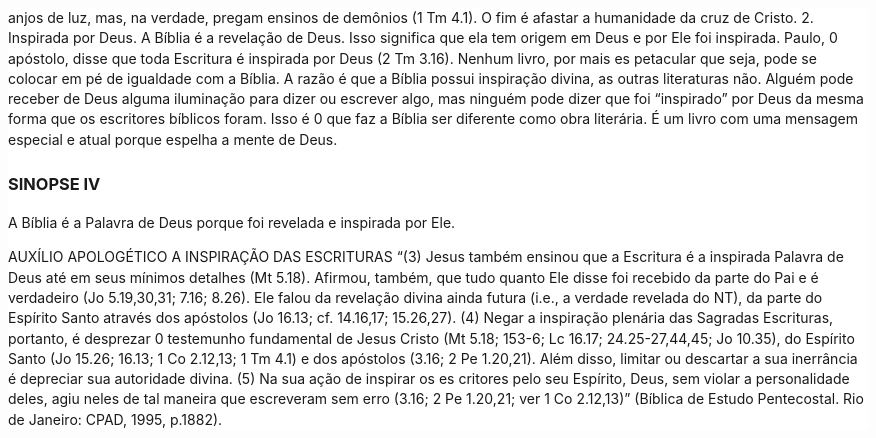anjos de luz, mas, na verdade, pregam
ensinos de demônios (1 Tm 4.1). O fim é
afastar a humanidade da cruz de Cristo.
2. Inspirada por Deus. A Bíblia é a
revelação de Deus. Isso significa que
ela tem origem em Deus e por Ele foi
inspirada. Paulo, 0 apóstolo, disse que
toda Escritura é inspirada por Deus (2
Tm 3.16). Nenhum livro, por mais es­
petacular que seja, pode se colocar em
pé de igualdade com a Bíblia. A razão é
que a Bíblia possui inspiração divina,
as outras literaturas não. Alguém pode
receber de Deus alguma iluminação para
dizer ou escrever algo, mas ninguém
pode dizer que foi “inspirado” por
Deus da mesma forma que os escritores
bíblicos foram. Isso é 0 que faz a Bíblia
ser diferente como obra literária. É um
livro com uma mensagem especial e
atual porque espelha a mente de Deus.

### SINOPSE IV
A Bíblia é a Palavra de Deus porque
foi revelada e inspirada por Ele.

AUXÍLIO APOLOGÉTICO
A INSPIRAÇÃO DAS ESCRITURAS
“(3) Jesus também ensinou que
a Escritura é a inspirada Palavra de
Deus até em seus mínimos detalhes
(Mt 5.18). Afirmou, também, que tudo
quanto Ele disse foi recebido da parte
do Pai e é verdadeiro (Jo 5.19,30,31; 7.16;
8.26). Ele falou da revelação divina ainda
futura (i.e., a verdade revelada do NT),
da parte do Espírito Santo através dos
apóstolos (Jo 16.13; cf. 14.16,17; 15.26,27).
(4) Negar a inspiração plenária
das Sagradas Escrituras, portanto, é
desprezar 0 testemunho fundamental
de Jesus Cristo (Mt 5.18; 153-6; Lc
16.17; 24.25-27,44,45; Jo 10.35), do
Espírito Santo (Jo 15.26; 16.13; 1 Co
2.12,13; 1 Tm 4.1) e dos apóstolos (3.16;
2 Pe 1.20,21). Além disso, limitar ou
descartar a sua inerrância é depreciar
sua autoridade divina.
(5) Na sua ação de inspirar os es­
critores pelo seu Espírito, Deus, sem
violar a personalidade deles, agiu neles
de tal maneira que escreveram sem
erro (3.16; 2 Pe 1.20,21; ver 1 Co 2.12,13)”
(Bíblica de Estudo Pentecostal. Rio de
Janeiro: CPAD, 1995, p.1882).
